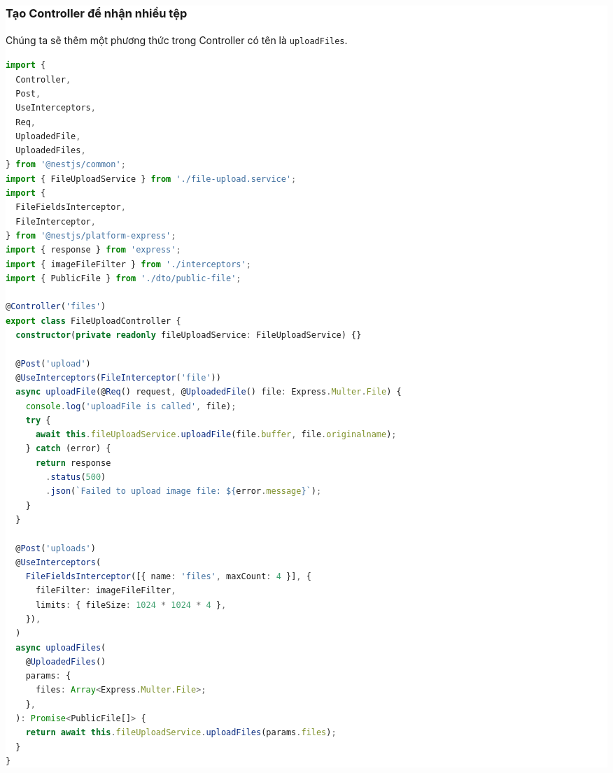 
### Tạo Controller để nhận nhiều tệp

Chúng ta sẽ thêm một phương thức trong Controller có tên là `uploadFiles`.

```typescript
import {
  Controller,
  Post,
  UseInterceptors,
  Req,
  UploadedFile,
  UploadedFiles,
} from '@nestjs/common';
import { FileUploadService } from './file-upload.service';
import {
  FileFieldsInterceptor,
  FileInterceptor,
} from '@nestjs/platform-express';
import { response } from 'express';
import { imageFileFilter } from './interceptors';
import { PublicFile } from './dto/public-file';

@Controller('files')
export class FileUploadController {
  constructor(private readonly fileUploadService: FileUploadService) {}

  @Post('upload')
  @UseInterceptors(FileInterceptor('file'))
  async uploadFile(@Req() request, @UploadedFile() file: Express.Multer.File) {
    console.log('uploadFile is called', file);
    try {
      await this.fileUploadService.uploadFile(file.buffer, file.originalname);
    } catch (error) {
      return response
        .status(500)
        .json(`Failed to upload image file: ${error.message}`);
    }
  }

  @Post('uploads')
  @UseInterceptors(
    FileFieldsInterceptor([{ name: 'files', maxCount: 4 }], {
      fileFilter: imageFileFilter,
      limits: { fileSize: 1024 * 1024 * 4 },
    }),
  )
  async uploadFiles(
    @UploadedFiles()
    params: {
      files: Array<Express.Multer.File>;
    },
  ): Promise<PublicFile[]> {
    return await this.fileUploadService.uploadFiles(params.files);
  }
}
```
